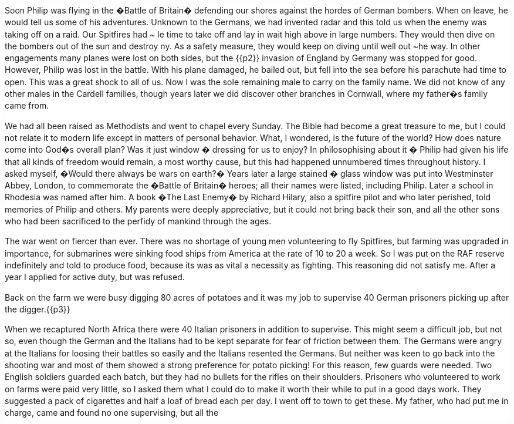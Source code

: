 Soon Philip was flying in the �Battle of Britain� defending our
shores against the hordes of German bombers. When on leave, he
would tell us some of his adventures. Unknown to the Germans, we
had invented radar and this told us when the enemy was taking off
on a raid. Our Spitfires had ~ le time to take off and lay in
wait high above in large numbers. They would then dive on the
bombers out of the sun and destroy ny. As a safety measure, they
would keep on diving until well out ~he way. In other
engagements many planes were lost on both sides, but the 
{{p2}}
invasion of England by Germany was stopped for good. However,
Philip was lost in the battle. With his plane damaged, he bailed
out, but fell into the sea before his parachute had time to open. 
This was a great shock to all of us. 
Now I was the sole remaining male to carry on the family name. 
We did not know of any other males in the Cardell families,
though years later we did discover other branches in Cornwall,
where my father�s family came from.   

We had all been raised as Methodists and went to chapel every
Sunday. The Bible had become a great treasure to me, but I could
not relate it to modern life except in matters of personal
behavior. What, I wondered, is the future of the world?  How
does nature come into God�s overall plan? Was it just
window � dressing for us to enjoy?  In philosophising about it  � 
Philip had given his life that all kinds of freedom would remain,
a most worthy cause, but this had happened unnumbered times
throughout history. I asked myself, �Would there always be wars
on earth?� Years later a large stained � glass window was put into
Westminster Abbey, London, to commemorate the �Battle of Britain�
heroes; all their names were listed, including Philip. Later a
school in Rhodesia was named after him. A book �The Last Enemy�
by Richard Hilary, also a spitfire pilot and who later perished,
told memories of Philip and others. My parents were deeply
appreciative, but it could not bring back their son, and all the
other sons who had been sacrificed to the perfidy of mankind
through the ages.   

The war went on fiercer than ever. There was no shortage of
young men volunteering to fly Spitfires, but farming was upgraded
in importance, for submarines were sinking food ships from
America at the rate of 10 to 20 a week. So I was put on the RAF
reserve indefinitely and told to produce food, because its was as
vital a necessity as fighting. This reasoning did not satisfy
me. After a year I applied for active duty, but was refused.   

Back on the farm we were busy digging 80 acres of potatoes and it
was my job to supervise 40 German prisoners picking up after the
digger.{{p3}}  

When we recaptured North Africa there were 40 Italian prisoners
in addition to supervise. This might seem a difficult job, but
not so, even though the German and the Italians had to be kept
separate for fear of friction between them. The Germans were
angry at the Italians for loosing their battles so easily and the
Italians resented the Germans. But neither was keen to go back
into the shooting war and most of them showed a strong preference
for potato picking!  For this reason, few guards were needed. 
Two English soldiers guarded each batch, but they had no bullets
for the rifles on their shoulders. Prisoners who volunteered to
work on farms were paid very little, so I asked them what I could
do to make it worth their while to put in a good days work. They
suggested a pack of cigarettes and half a loaf of bread each per
day. I went off to town to get these. My father, who had put me
in charge, came and found no one supervising, but all the